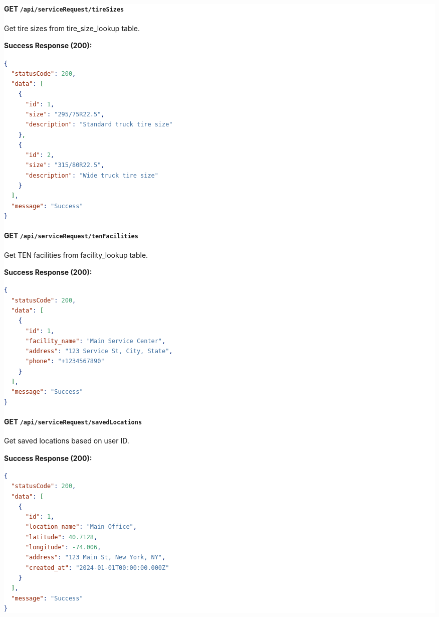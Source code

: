 #### GET `/api/serviceRequest/tireSizes`

Get tire sizes from tire_size_lookup table.

**Success Response (200):**

```json
{
  "statusCode": 200,
  "data": [
    {
      "id": 1,
      "size": "295/75R22.5",
      "description": "Standard truck tire size"
    },
    {
      "id": 2,
      "size": "315/80R22.5",
      "description": "Wide truck tire size"
    }
  ],
  "message": "Success"
}
```

#### GET `/api/serviceRequest/tenFacilities`

Get TEN facilities from facility_lookup table.

**Success Response (200):**

```json
{
  "statusCode": 200,
  "data": [
    {
      "id": 1,
      "facility_name": "Main Service Center",
      "address": "123 Service St, City, State",
      "phone": "+1234567890"
    }
  ],
  "message": "Success"
}
```

#### GET `/api/serviceRequest/savedLocations`

Get saved locations based on user ID.

**Success Response (200):**

```json
{
  "statusCode": 200,
  "data": [
    {
      "id": 1,
      "location_name": "Main Office",
      "latitude": 40.7128,
      "longitude": -74.006,
      "address": "123 Main St, New York, NY",
      "created_at": "2024-01-01T00:00:00.000Z"
    }
  ],
  "message": "Success"
}
```
